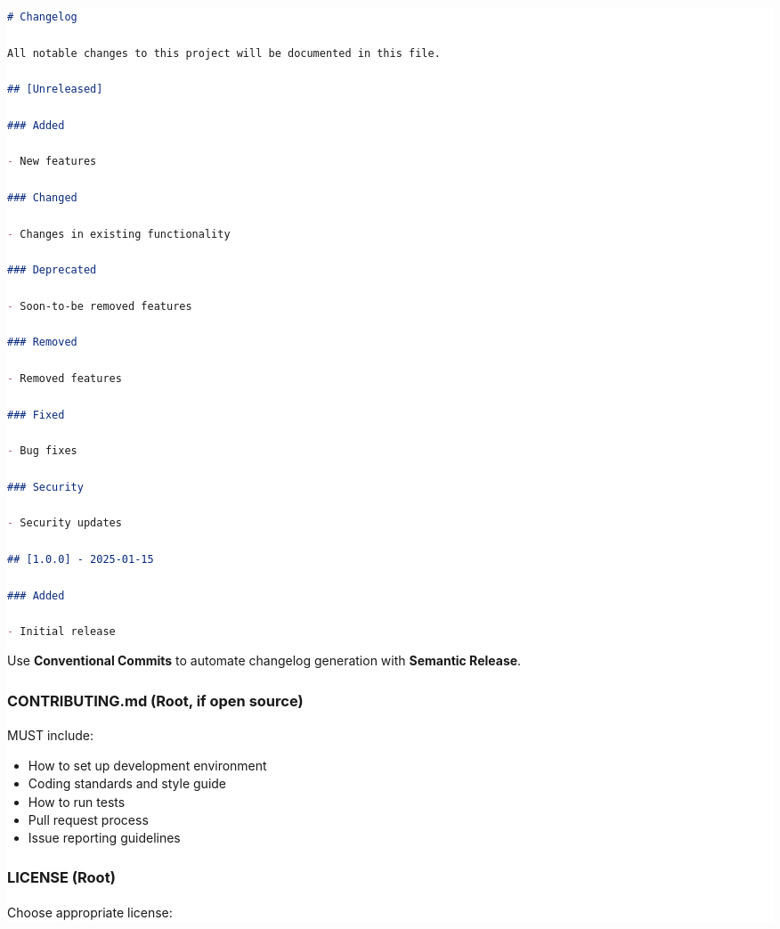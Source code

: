 ```markdown
# Changelog

All notable changes to this project will be documented in this file.

## [Unreleased]

### Added

- New features

### Changed

- Changes in existing functionality

### Deprecated

- Soon-to-be removed features

### Removed

- Removed features

### Fixed

- Bug fixes

### Security

- Security updates

## [1.0.0] - 2025-01-15

### Added

- Initial release
```

Use **Conventional Commits** to automate changelog generation with **Semantic Release**.

### CONTRIBUTING.md (Root, if open source)

MUST include:

- How to set up development environment
- Coding standards and style guide
- How to run tests
- Pull request process
- Issue reporting guidelines

### LICENSE (Root)

Choose appropriate license:
